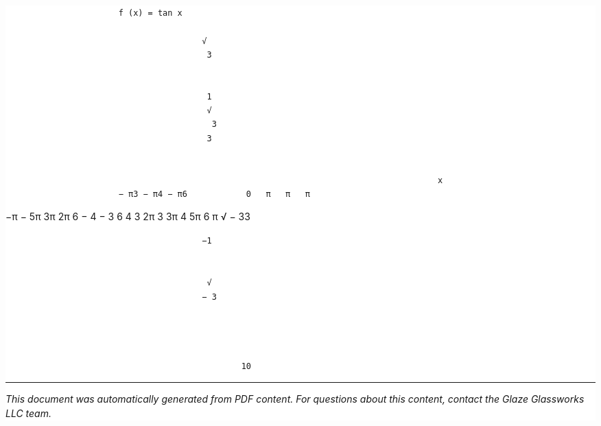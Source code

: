 


                           f (x) = tan x

                                            √
                                             3


                                             1
                                             √
                                              3
                                             3


                                                                                            x
                           − π3 − π4 − π6            0   π   π   π
−π   − 5π  3π  2π
        6 − 4 − 3                                        6   4   3
                                                                         2π
                                                                          3
                                                                              3π
                                                                               4
                                                                                   5π
                                                                                    6
                                                                                        π
                                             √
                                            − 33

                                            −1


                                             √
                                            − 3




                                                    10

---

*This document was automatically generated from PDF content. For questions about this content, contact the Glaze Glassworks LLC team.*
